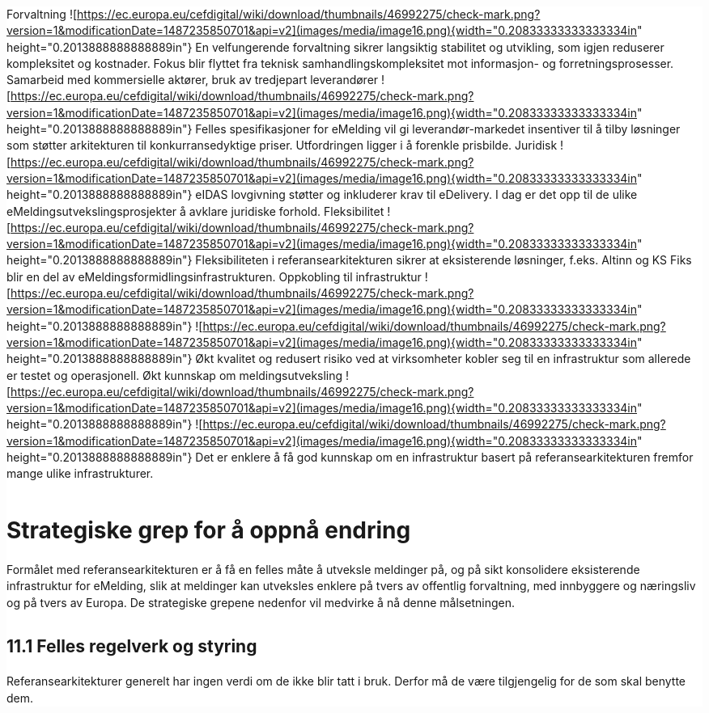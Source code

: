   Forvaltning                                                                                                                                                                                                                                                                                        ![https://ec.europa.eu/cefdigital/wiki/download/thumbnails/46992275/check-mark.png?version=1&modificationDate=1487235850701&api=v2](images/media/image16.png){width="0.20833333333333334in" height="0.2013888888888889in"}                                                                                                                                                                                                                                En velfungerende forvaltning sikrer langsiktig stabilitet og utvikling, som igjen reduserer kompleksitet og kostnader. Fokus blir flyttet fra teknisk samhandlingskompleksitet mot informasjon- og forretningsprosesser.
  Samarbeid med kommersielle aktører, bruk av tredjepart leverandører                                                                                                                                                                                                                                                                                                                                                                                                                                                             ![https://ec.europa.eu/cefdigital/wiki/download/thumbnails/46992275/check-mark.png?version=1&modificationDate=1487235850701&api=v2](images/media/image16.png){width="0.20833333333333334in" height="0.2013888888888889in"}   Felles spesifikasjoner for eMelding vil gi leverandør-markedet insentiver til å tilby løsninger som støtter arkitekturen til konkurransedyktige priser. Utfordringen ligger i å forenkle prisbilde.
  Juridisk                                                              ![https://ec.europa.eu/cefdigital/wiki/download/thumbnails/46992275/check-mark.png?version=1&modificationDate=1487235850701&api=v2](images/media/image16.png){width="0.20833333333333334in" height="0.2013888888888889in"}                                                                                                                                                                                                                                                                                                                                                                                                                                                             eIDAS lovgivning støtter og inkluderer krav til eDelivery. I dag er det opp til de ulike eMeldingsutvekslingsprosjekter å avklare juridiske forhold.
  Fleksibilitet                                                                                                                                                                                                                                                                                      ![https://ec.europa.eu/cefdigital/wiki/download/thumbnails/46992275/check-mark.png?version=1&modificationDate=1487235850701&api=v2](images/media/image16.png){width="0.20833333333333334in" height="0.2013888888888889in"}                                                                                                                                                                                                                                Fleksibiliteten i referansearkitekturen sikrer at eksisterende løsninger, f.eks. Altinn og KS Fiks blir en del av eMeldingsformidlingsinfrastrukturen.
  Oppkobling til infrastruktur                                          ![https://ec.europa.eu/cefdigital/wiki/download/thumbnails/46992275/check-mark.png?version=1&modificationDate=1487235850701&api=v2](images/media/image16.png){width="0.20833333333333334in" height="0.2013888888888889in"}                                                                                                                                                                                                                                ![https://ec.europa.eu/cefdigital/wiki/download/thumbnails/46992275/check-mark.png?version=1&modificationDate=1487235850701&api=v2](images/media/image16.png){width="0.20833333333333334in" height="0.2013888888888889in"}   Økt kvalitet og redusert risiko ved at virksomheter kobler seg til en infrastruktur som allerede er testet og operasjonell.
  Økt kunnskap om meldingsutveksling                                    ![https://ec.europa.eu/cefdigital/wiki/download/thumbnails/46992275/check-mark.png?version=1&modificationDate=1487235850701&api=v2](images/media/image16.png){width="0.20833333333333334in" height="0.2013888888888889in"}                                                                                                                                                                                                                                ![https://ec.europa.eu/cefdigital/wiki/download/thumbnails/46992275/check-mark.png?version=1&modificationDate=1487235850701&api=v2](images/media/image16.png){width="0.20833333333333334in" height="0.2013888888888889in"}   Det er enklere å få god kunnskap om en infrastruktur basert på referansearkitekturen fremfor mange ulike infrastrukturer.

Strategiske grep for å oppnå endring
====================================

Formålet med referansearkitekturen er å få en felles måte å utveksle
meldinger på, og på sikt konsolidere eksisterende infrastruktur for
eMelding, slik at meldinger kan utveksles enklere på tvers av offentlig
forvaltning, med innbyggere og næringsliv og på tvers av Europa. De
strategiske grepene nedenfor vil medvirke å nå denne målsetningen.

11.1 Felles regelverk og styring
--------------------------------

Referansearkitekturer generelt har ingen verdi om de ikke blir tatt i
bruk. Derfor må de være tilgjengelig for de som skal benytte dem.